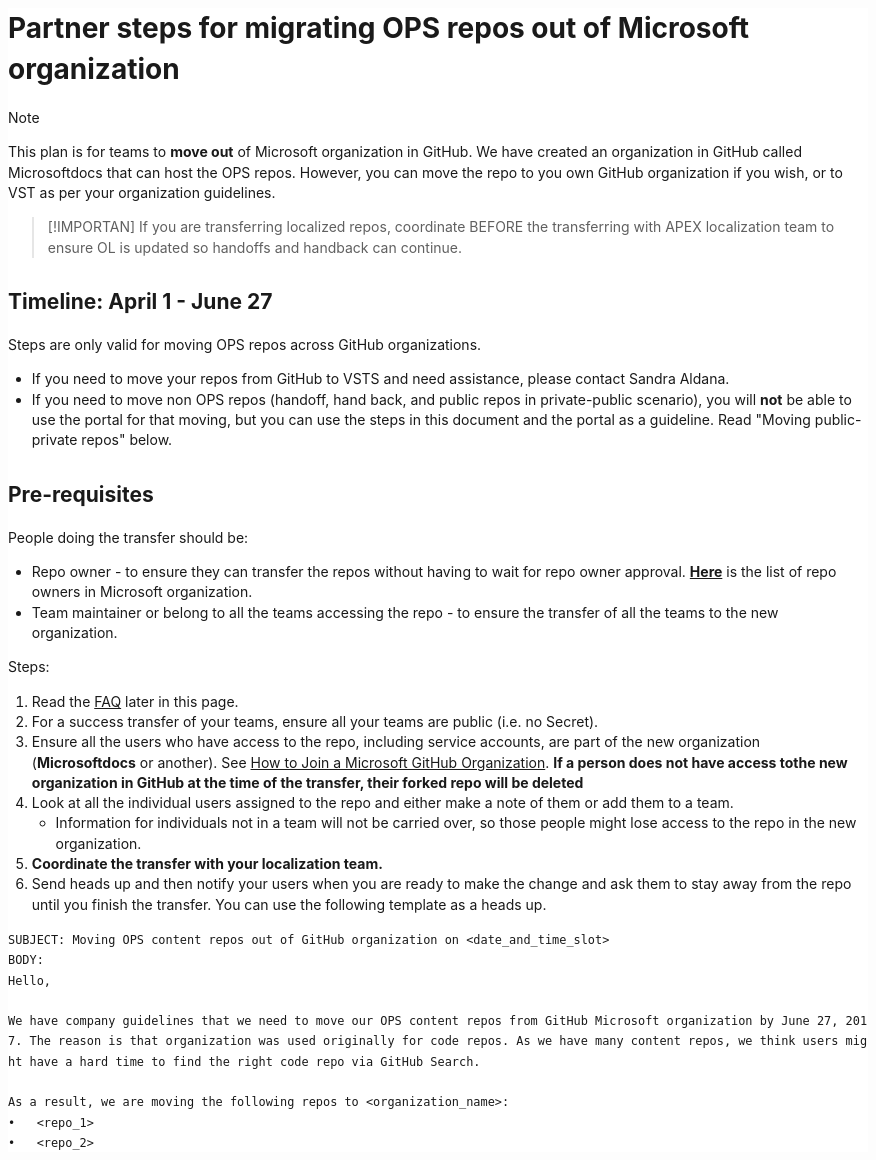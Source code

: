 # Partner steps for migrating OPS repos out of Microsoft organization

> [!NOTE]
> This plan is for teams to **move out** of Microsoft organization in GitHub. We have created an organization in GitHub called Microsoftdocs that can host the OPS repos. However, you can move the repo to you own GitHub organization if you wish, or to VST as per your organization guidelines.

> [!IMPORTAN]
> If you are transferring localized repos, coordinate BEFORE the transferring with APEX localization team to ensure OL is updated so handoffs and handback can continue.

## Timeline: April 1 - June 27

Steps are only valid for moving OPS repos across GitHub organizations.
- If you need to move your repos from GitHub to VSTS and need assistance, please contact Sandra Aldana.
- If you need to move non OPS repos (handoff, hand back, and public repos in private-public scenario), you will **not** be able to use the portal for that moving, but you can use the steps in this document and the portal as a guideline. Read "Moving public-private repos" below.

## Pre-requisites
People doing the transfer should be:

- Repo owner - to ensure they can transfer the repos without having to wait for repo owner approval. **[Here](https://microsoft.sharepoint.com/teams/Visual_Studio_China/MSDN/Shared%20Documents/Open%20Publishing/MicrosoftRepositoryOwnerInfo_v2.xlsx?web=1)** is the list of repo owners in Microsoft organization.
- Team maintainer or belong to all the teams accessing the repo - to ensure the transfer of all the teams to the new organization.

Steps:

1. Read the [FAQ](#moving-repos-FAQ) later in this page.
2. For a success transfer of your teams, ensure all your teams are public (i.e. no Secret).
3. Ensure all the users who have access to the repo, including service accounts, are part of the new organization (**Microsoftdocs** or another). See [How to Join a Microsoft GitHub Organization](https://www.1eswiki.com/wiki/How_to_Join_the_Microsoft_GitHub_Organization). **If a person does not have access tothe new organization in GitHub at the time of the transfer, their forked repo will be deleted**
4. Look at all the individual users assigned to the repo and either make a note of them or add them to a team.
    - Information for individuals not in a team will not be carried over, so those people might lose access to the repo in the new organization.
5. **Coordinate the transfer with your localization team.**
6. Send heads up and then notify your users when you are ready to make the change and ask them to stay away from the repo until you finish the transfer. You can use the following template as a heads up.


```
SUBJECT: Moving OPS content repos out of GitHub organization on <date_and_time_slot>
BODY:
Hello,

We have company guidelines that we need to move our OPS content repos from GitHub Microsoft organization by June 27, 2017. The reason is that organization was used originally for code repos. As we have many content repos, we think users might have a hard time to find the right code repo via GitHub Search.

As a result, we are moving the following repos to <organization_name>:
•	<repo_1>
•	<repo_2>

```